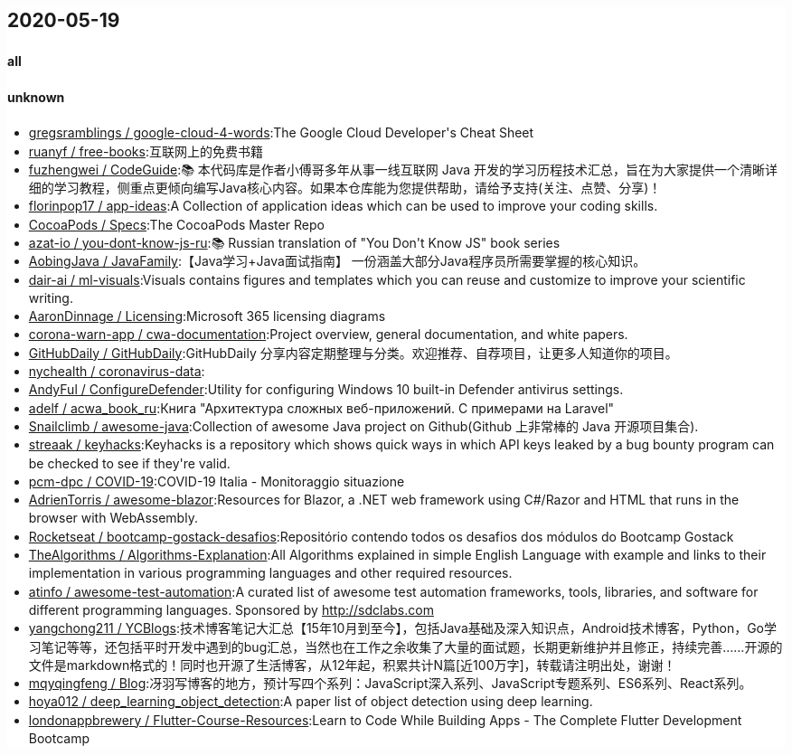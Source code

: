 ## 2020-05-19

#### all

#### unknown
* [gregsramblings / google-cloud-4-words](https://github.com/gregsramblings/google-cloud-4-words):The Google Cloud Developer's Cheat Sheet
* [ruanyf / free-books](https://github.com/ruanyf/free-books):互联网上的免费书籍
* [fuzhengwei / CodeGuide](https://github.com/fuzhengwei/CodeGuide):📚 本代码库是作者小傅哥多年从事一线互联网 Java 开发的学习历程技术汇总，旨在为大家提供一个清晰详细的学习教程，侧重点更倾向编写Java核心内容。如果本仓库能为您提供帮助，请给予支持(关注、点赞、分享)！
* [florinpop17 / app-ideas](https://github.com/florinpop17/app-ideas):A Collection of application ideas which can be used to improve your coding skills.
* [CocoaPods / Specs](https://github.com/CocoaPods/Specs):The CocoaPods Master Repo
* [azat-io / you-dont-know-js-ru](https://github.com/azat-io/you-dont-know-js-ru):📚 Russian translation of "You Don't Know JS" book series
* [AobingJava / JavaFamily](https://github.com/AobingJava/JavaFamily):【Java学习+Java面试指南】 一份涵盖大部分Java程序员所需要掌握的核心知识。
* [dair-ai / ml-visuals](https://github.com/dair-ai/ml-visuals):Visuals contains figures and templates which you can reuse and customize to improve your scientific writing.
* [AaronDinnage / Licensing](https://github.com/AaronDinnage/Licensing):Microsoft 365 licensing diagrams
* [corona-warn-app / cwa-documentation](https://github.com/corona-warn-app/cwa-documentation):Project overview, general documentation, and white papers.
* [GitHubDaily / GitHubDaily](https://github.com/GitHubDaily/GitHubDaily):GitHubDaily 分享内容定期整理与分类。欢迎推荐、自荐项目，让更多人知道你的项目。
* [nychealth / coronavirus-data](https://github.com/nychealth/coronavirus-data):
* [AndyFul / ConfigureDefender](https://github.com/AndyFul/ConfigureDefender):Utility for configuring Windows 10 built-in Defender antivirus settings.
* [adelf / acwa_book_ru](https://github.com/adelf/acwa_book_ru):Книга "Архитектура сложных веб-приложений. С примерами на Laravel"
* [Snailclimb / awesome-java](https://github.com/Snailclimb/awesome-java):Collection of awesome Java project on Github(Github 上非常棒的 Java 开源项目集合).
* [streaak / keyhacks](https://github.com/streaak/keyhacks):Keyhacks is a repository which shows quick ways in which API keys leaked by a bug bounty program can be checked to see if they're valid.
* [pcm-dpc / COVID-19](https://github.com/pcm-dpc/COVID-19):COVID-19 Italia - Monitoraggio situazione
* [AdrienTorris / awesome-blazor](https://github.com/AdrienTorris/awesome-blazor):Resources for Blazor, a .NET web framework using C#/Razor and HTML that runs in the browser with WebAssembly.
* [Rocketseat / bootcamp-gostack-desafios](https://github.com/Rocketseat/bootcamp-gostack-desafios):Repositório contendo todos os desafios dos módulos do Bootcamp Gostack
* [TheAlgorithms / Algorithms-Explanation](https://github.com/TheAlgorithms/Algorithms-Explanation):All Algorithms explained in simple English Language with example and links to their implementation in various programming languages and other required resources.
* [atinfo / awesome-test-automation](https://github.com/atinfo/awesome-test-automation):A curated list of awesome test automation frameworks, tools, libraries, and software for different programming languages. Sponsored by http://sdclabs.com
* [yangchong211 / YCBlogs](https://github.com/yangchong211/YCBlogs):技术博客笔记大汇总【15年10月到至今】，包括Java基础及深入知识点，Android技术博客，Python，Go学习笔记等等，还包括平时开发中遇到的bug汇总，当然也在工作之余收集了大量的面试题，长期更新维护并且修正，持续完善……开源的文件是markdown格式的！同时也开源了生活博客，从12年起，积累共计N篇[近100万字]，转载请注明出处，谢谢！
* [mqyqingfeng / Blog](https://github.com/mqyqingfeng/Blog):冴羽写博客的地方，预计写四个系列：JavaScript深入系列、JavaScript专题系列、ES6系列、React系列。
* [hoya012 / deep_learning_object_detection](https://github.com/hoya012/deep_learning_object_detection):A paper list of object detection using deep learning.
* [londonappbrewery / Flutter-Course-Resources](https://github.com/londonappbrewery/Flutter-Course-Resources):Learn to Code While Building Apps - The Complete Flutter Development Bootcamp
